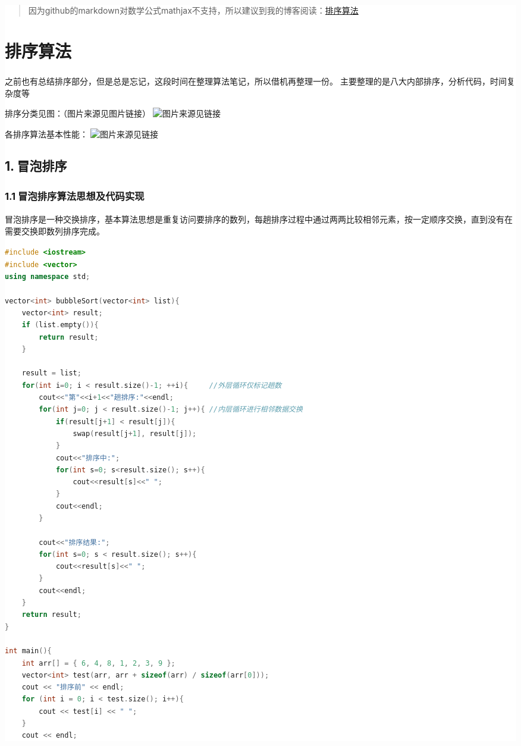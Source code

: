 > 因为github的markdown对数学公式mathjax不支持，所以建议到我的博客阅读：[排序算法](https://hushhw.cn/2018/02/13/11%E6%8E%92%E5%BA%8F/)

# 排序算法

之前也有总结排序部分，但是总是忘记，这段时间在整理算法笔记，所以借机再整理一份。
主要整理的是八大内部排序，分析代码，时间复杂度等

排序分类见图：（图片来源见图片链接）
![图片来源见链接](http://cuijiahua.com/wp-content/uploads/2018/01/algorithm_9_2.png)

各排序算法基本性能：
![图片来源见链接](http://cuijiahua.com/wp-content/uploads/2018/01/algorithm_9_3.png)



## 1. 冒泡排序

### 1.1 冒泡排序算法思想及代码实现

冒泡排序是一种交换排序，基本算法思想是重复访问要排序的数列，每趟排序过程中通过两两比较相邻元素，按一定顺序交换，直到没有在需要交换即数列排序完成。

```c++
#include <iostream>
#include <vector>
using namespace std;

vector<int> bubbleSort(vector<int> list){
	vector<int> result;
	if (list.empty()){
		return result;
	}

	result = list;
	for(int i=0; i < result.size()-1; ++i){		//外层循环仅标记趟数
		cout<<"第"<<i+1<<"趟排序:"<<endl;
		for(int j=0; j < result.size()-1; j++){	//内层循环进行相邻数据交换
			if(result[j+1] < result[j]){
				swap(result[j+1], result[j]);
			}
			cout<<"排序中:";
			for(int s=0; s<result.size(); s++){
				cout<<result[s]<<" ";
			}
			cout<<endl;
		}

		cout<<"排序结果:";
		for(int s=0; s < result.size(); s++){
			cout<<result[s]<<" ";
		}
		cout<<endl;
	}
	return result;
}

int main(){
	int arr[] = { 6, 4, 8, 1, 2, 3, 9 };
	vector<int> test(arr, arr + sizeof(arr) / sizeof(arr[0]));
	cout << "排序前" << endl;
	for (int i = 0; i < test.size(); i++){
		cout << test[i] << " ";
	}
	cout << endl;
```
